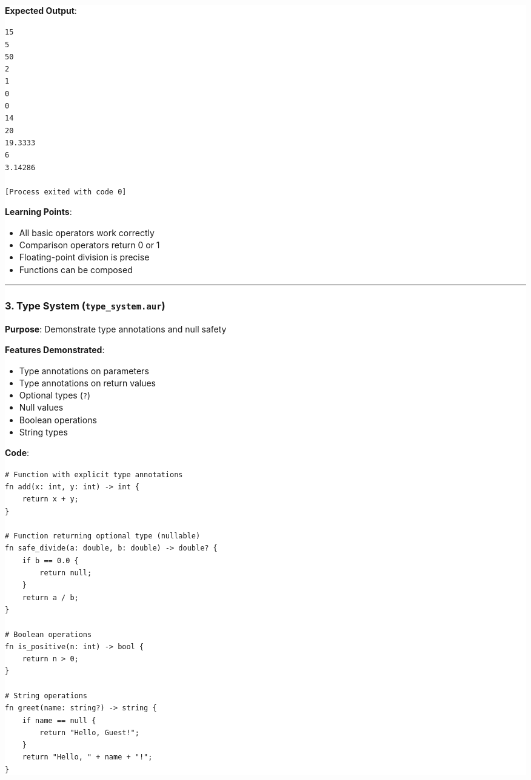 **Expected Output**:
```
15
5
50
2
1
0
0
14
20
19.3333
6
3.14286

[Process exited with code 0]
```

**Learning Points**:
- All basic operators work correctly
- Comparison operators return 0 or 1
- Floating-point division is precise
- Functions can be composed

---

### 3. Type System (`type_system.aur`)

**Purpose**: Demonstrate type annotations and null safety

**Features Demonstrated**:
- Type annotations on parameters
- Type annotations on return values
- Optional types (`?`)
- Null values
- Boolean operations
- String types

**Code**:
```aurora
# Function with explicit type annotations
fn add(x: int, y: int) -> int {
    return x + y;
}

# Function returning optional type (nullable)
fn safe_divide(a: double, b: double) -> double? {
    if b == 0.0 {
        return null;
    }
    return a / b;
}

# Boolean operations
fn is_positive(n: int) -> bool {
    return n > 0;
}

# String operations
fn greet(name: string?) -> string {
    if name == null {
        return "Hello, Guest!";
    }
    return "Hello, " + name + "!";
}

```